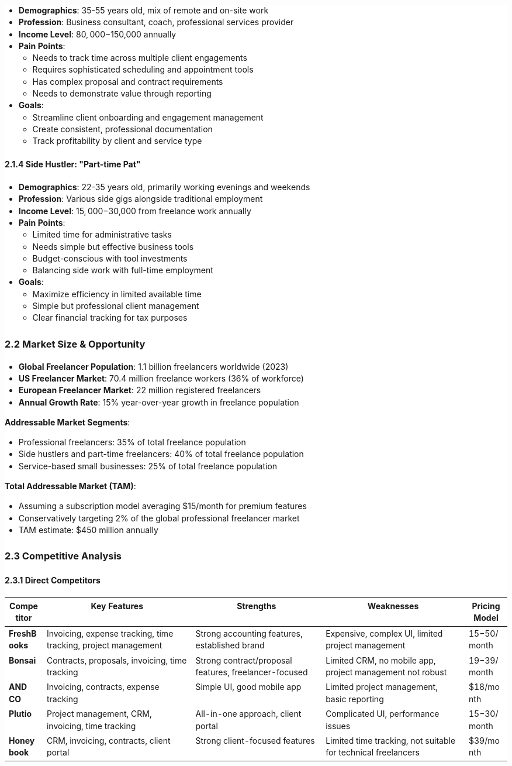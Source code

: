- **Demographics**: 35-55 years old, mix of remote and on-site work
- **Profession**: Business consultant, coach, professional services provider
- **Income Level**: $80,000-$150,000 annually
- **Pain Points**:
  - Needs to track time across multiple client engagements
  - Requires sophisticated scheduling and appointment tools
  - Has complex proposal and contract requirements
  - Needs to demonstrate value through reporting
- **Goals**:
  - Streamline client onboarding and engagement management
  - Create consistent, professional documentation
  - Track profitability by client and service type

#### 2.1.4 Side Hustler: "Part-time Pat"

- **Demographics**: 22-35 years old, primarily working evenings and weekends
- **Profession**: Various side gigs alongside traditional employment
- **Income Level**: $15,000-$30,000 from freelance work annually
- **Pain Points**:
  - Limited time for administrative tasks
  - Needs simple but effective business tools
  - Budget-conscious with tool investments
  - Balancing side work with full-time employment
- **Goals**:
  - Maximize efficiency in limited available time
  - Simple but professional client management
  - Clear financial tracking for tax purposes

### 2.2 Market Size & Opportunity

- **Global Freelancer Population**: 1.1 billion freelancers worldwide (2023)
- **US Freelancer Market**: 70.4 million freelance workers (36% of workforce)
- **European Freelancer Market**: 22 million registered freelancers
- **Annual Growth Rate**: 15% year-over-year growth in freelance population

**Addressable Market Segments**:
- Professional freelancers: 35% of total freelance population
- Side hustlers and part-time freelancers: 40% of total freelance population
- Service-based small businesses: 25% of total freelance population

**Total Addressable Market (TAM)**:
- Assuming a subscription model averaging $15/month for premium features
- Conservatively targeting 2% of the global professional freelancer market
- TAM estimate: $450 million annually

### 2.3 Competitive Analysis

#### 2.3.1 Direct Competitors

| Competitor | Key Features | Strengths | Weaknesses | Pricing Model |
|------------|--------------|-----------|------------|---------------|
| **FreshBooks** | Invoicing, expense tracking, time tracking, project management | Strong accounting features, established brand | Expensive, complex UI, limited project management | $15-$50/month |
| **Bonsai** | Contracts, proposals, invoicing, time tracking | Strong contract/proposal features, freelancer-focused | Limited CRM, no mobile app, project management not robust | $19-$39/month |
| **AND CO** | Invoicing, contracts, expense tracking | Simple UI, good mobile app | Limited project management, basic reporting | $18/month |
| **Plutio** | Project management, CRM, invoicing, time tracking | All-in-one approach, client portal | Complicated UI, performance issues | $15-$30/month |
| **Honeybook** | CRM, invoicing, contracts, client portal | Strong client-focused features | Limited time tracking, not suitable for technical freelancers | $39/month |
